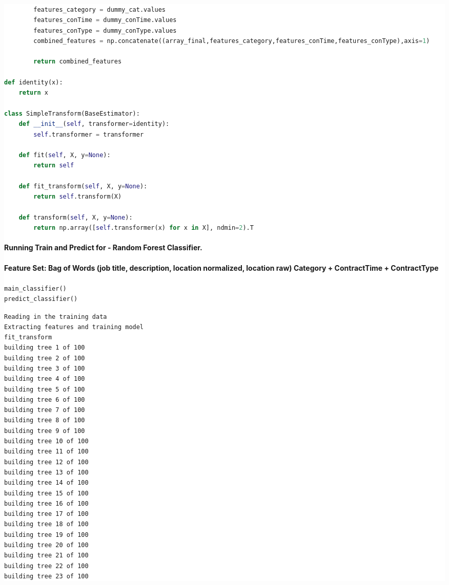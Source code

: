 ```python
        features_category = dummy_cat.values
        features_conTime = dummy_conTime.values
        features_conType = dummy_conType.values
        combined_features = np.concatenate((array_final,features_category,features_conTime,features_conType),axis=1)

        return combined_features

def identity(x):
    return x

class SimpleTransform(BaseEstimator):
    def __init__(self, transformer=identity):
        self.transformer = transformer

    def fit(self, X, y=None):
        return self

    def fit_transform(self, X, y=None):
        return self.transform(X)

    def transform(self, X, y=None):
        return np.array([self.transformer(x) for x in X], ndmin=2).T

```

#### Running Train and Predict for - Random Forest Classifier. 
#### Feature Set: Bag of Words (job title, description, location normalized, location raw)  Category + ContractTime + ContractType


```python
main_classifier()
predict_classifier()
```

    Reading in the training data
    Extracting features and training model
    fit_transform
    building tree 1 of 100
    building tree 2 of 100
    building tree 3 of 100
    building tree 4 of 100
    building tree 5 of 100
    building tree 6 of 100
    building tree 7 of 100
    building tree 8 of 100
    building tree 9 of 100
    building tree 10 of 100
    building tree 11 of 100
    building tree 12 of 100
    building tree 13 of 100
    building tree 14 of 100
    building tree 15 of 100
    building tree 16 of 100
    building tree 17 of 100
    building tree 18 of 100
    building tree 19 of 100
    building tree 20 of 100
    building tree 21 of 100
    building tree 22 of 100
    building tree 23 of 100